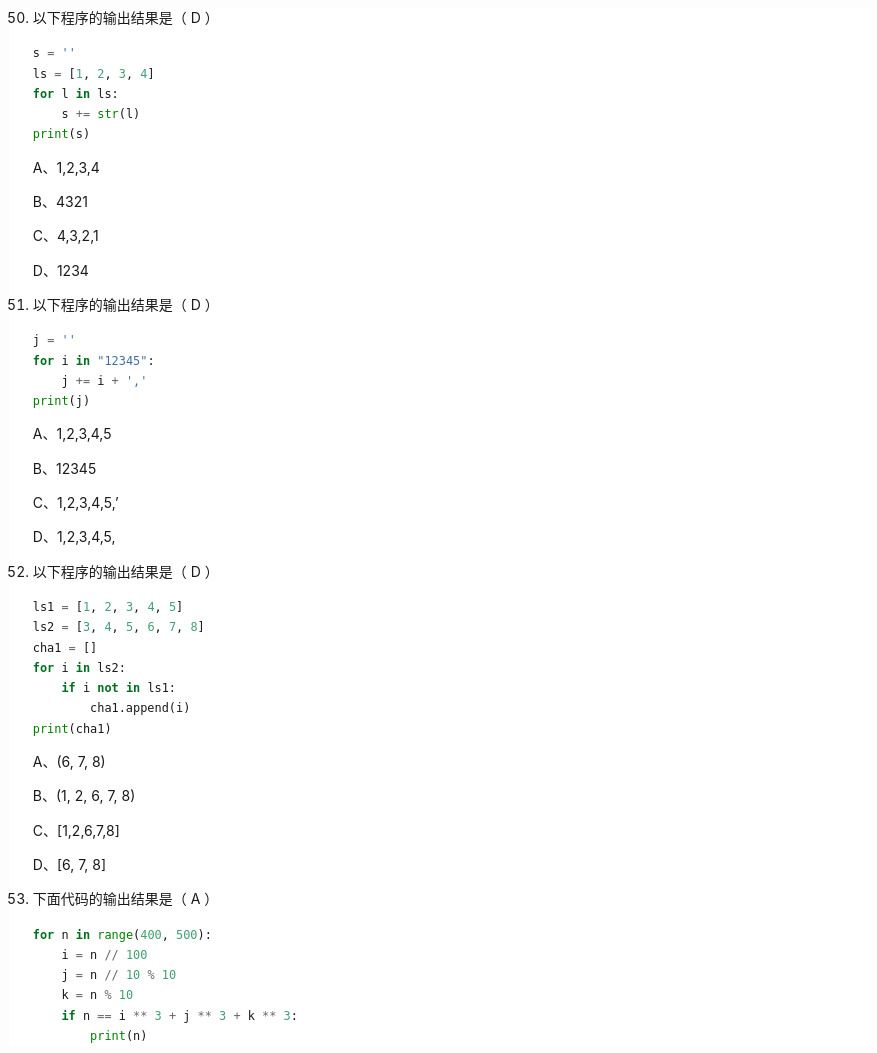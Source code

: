 50. 以下程序的输出结果是（ D ）
    ~~~python
    s = ''
    ls = [1, 2, 3, 4]
    for l in ls:
        s += str(l)
    print(s)
    ~~~

    A、1,2,3,4

    B、4321

    C、4,3,2,1

    D、1234



51. 以下程序的输出结果是（ D ）
    ~~~python
    j = ''
    for i in "12345":
        j += i + ','
    print(j)
    ~~~

    A、1,2,3,4,5

    B、12345

    C、1,2,3,4,5,’

    D、1,2,3,4,5,



52. 以下程序的输出结果是（ D ）
    ~~~python
    ls1 = [1, 2, 3, 4, 5]
    ls2 = [3, 4, 5, 6, 7, 8]
    cha1 = []
    for i in ls2:
        if i not in ls1:
            cha1.append(i)
    print(cha1)
    ~~~

    A、(6, 7, 8)

    B、(1, 2, 6, 7, 8)

    C、[1,2,6,7,8]

    D、[6, 7, 8]



53. 下面代码的输出结果是（ A ）
    ~~~python
    for n in range(400, 500):
        i = n // 100
        j = n // 10 % 10
        k = n % 10
        if n == i ** 3 + j ** 3 + k ** 3:
            print(n)
    ~~~
